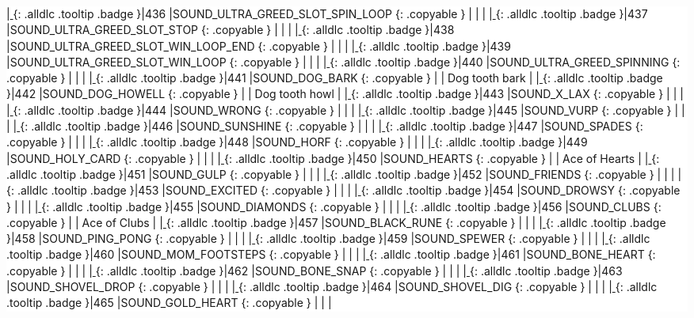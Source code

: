 |[ ](#){: .alldlc .tooltip .badge }|436 |SOUND_ULTRA_GREED_SLOT_SPIN_LOOP {: .copyable } | <audio controls preload="none"><source src="https://catinsurance.github.io/sounds/436.wav" type="audio/wav"></audio>|  |
|[ ](#){: .alldlc .tooltip .badge }|437 |SOUND_ULTRA_GREED_SLOT_STOP {: .copyable } | <audio controls preload="none"><source src="https://catinsurance.github.io/sounds/437.wav" type="audio/wav"></audio>|  |
|[ ](#){: .alldlc .tooltip .badge }|438 |SOUND_ULTRA_GREED_SLOT_WIN_LOOP_END {: .copyable } | <audio controls preload="none"><source src="https://catinsurance.github.io/sounds/438.wav" type="audio/wav"></audio>|  |
|[ ](#){: .alldlc .tooltip .badge }|439 |SOUND_ULTRA_GREED_SLOT_WIN_LOOP {: .copyable } | <audio controls preload="none"><source src="https://catinsurance.github.io/sounds/439.wav" type="audio/wav"></audio>|  |
|[ ](#){: .alldlc .tooltip .badge }|440 |SOUND_ULTRA_GREED_SPINNING {: .copyable } | <audio controls preload="none"><source src="https://catinsurance.github.io/sounds/440.wav" type="audio/wav"></audio>|  |
|[ ](#){: .alldlc .tooltip .badge }|441 |SOUND_DOG_BARK {: .copyable } | <audio controls preload="none"><source src="https://catinsurance.github.io/sounds/441.wav" type="audio/wav"></audio>| Dog tooth bark |
|[ ](#){: .alldlc .tooltip .badge }|442 |SOUND_DOG_HOWELL {: .copyable } | <audio controls preload="none"><source src="https://catinsurance.github.io/sounds/442.wav" type="audio/wav"></audio>| Dog tooth howl |
|[ ](#){: .alldlc .tooltip .badge }|443 |SOUND_X_LAX {: .copyable } | <audio controls preload="none"><source src="https://catinsurance.github.io/sounds/443.wav" type="audio/wav"></audio>|  |
|[ ](#){: .alldlc .tooltip .badge }|444 |SOUND_WRONG {: .copyable } | <audio controls preload="none"><source src="https://catinsurance.github.io/sounds/444.wav" type="audio/wav"></audio>|  |
|[ ](#){: .alldlc .tooltip .badge }|445 |SOUND_VURP {: .copyable } | <audio controls preload="none"><source src="https://catinsurance.github.io/sounds/445.wav" type="audio/wav"></audio>|  |
|[ ](#){: .alldlc .tooltip .badge }|446 |SOUND_SUNSHINE {: .copyable } | <audio controls preload="none"><source src="https://catinsurance.github.io/sounds/446.wav" type="audio/wav"></audio>|  |
|[ ](#){: .alldlc .tooltip .badge }|447 |SOUND_SPADES {: .copyable } | <audio controls preload="none"><source src="https://catinsurance.github.io/sounds/447.wav" type="audio/wav"></audio>|  |
|[ ](#){: .alldlc .tooltip .badge }|448 |SOUND_HORF {: .copyable } | <audio controls preload="none"><source src="https://catinsurance.github.io/sounds/448.wav" type="audio/wav"></audio>|  |
|[ ](#){: .alldlc .tooltip .badge }|449 |SOUND_HOLY_CARD {: .copyable } | <audio controls preload="none"><source src="https://catinsurance.github.io/sounds/449.wav" type="audio/wav"></audio>|  |
|[ ](#){: .alldlc .tooltip .badge }|450 |SOUND_HEARTS {: .copyable } | <audio controls preload="none"><source src="https://catinsurance.github.io/sounds/450.wav" type="audio/wav"></audio>| Ace of Hearts |
|[ ](#){: .alldlc .tooltip .badge }|451 |SOUND_GULP {: .copyable } | <audio controls preload="none"><source src="https://catinsurance.github.io/sounds/451.wav" type="audio/wav"></audio>|  |
|[ ](#){: .alldlc .tooltip .badge }|452 |SOUND_FRIENDS {: .copyable } | <audio controls preload="none"><source src="https://catinsurance.github.io/sounds/452.wav" type="audio/wav"></audio>|  |
|[ ](#){: .alldlc .tooltip .badge }|453 |SOUND_EXCITED {: .copyable } | <audio controls preload="none"><source src="https://catinsurance.github.io/sounds/453.wav" type="audio/wav"></audio>|  |
|[ ](#){: .alldlc .tooltip .badge }|454 |SOUND_DROWSY {: .copyable } | <audio controls preload="none"><source src="https://catinsurance.github.io/sounds/454.wav" type="audio/wav"></audio>|  |
|[ ](#){: .alldlc .tooltip .badge }|455 |SOUND_DIAMONDS {: .copyable } | <audio controls preload="none"><source src="https://catinsurance.github.io/sounds/455.wav" type="audio/wav"></audio>|  |
|[ ](#){: .alldlc .tooltip .badge }|456 |SOUND_CLUBS {: .copyable } | <audio controls preload="none"><source src="https://catinsurance.github.io/sounds/456.wav" type="audio/wav"></audio>| Ace of Clubs |
|[ ](#){: .alldlc .tooltip .badge }|457 |SOUND_BLACK_RUNE {: .copyable } | <audio controls preload="none"><source src="https://catinsurance.github.io/sounds/457.wav" type="audio/wav"></audio>|  |
|[ ](#){: .alldlc .tooltip .badge }|458 |SOUND_PING_PONG {: .copyable } | <audio controls preload="none"><source src="https://catinsurance.github.io/sounds/458.wav" type="audio/wav"></audio>|  |
|[ ](#){: .alldlc .tooltip .badge }|459 |SOUND_SPEWER {: .copyable } | <audio controls preload="none"><source src="https://catinsurance.github.io/sounds/459.wav" type="audio/wav"></audio>|  |
|[ ](#){: .alldlc .tooltip .badge }|460 |SOUND_MOM_FOOTSTEPS {: .copyable } | <audio controls preload="none"><source src="https://catinsurance.github.io/sounds/460.wav" type="audio/wav"></audio>|  |
|[ ](#){: .alldlc .tooltip .badge }|461 |SOUND_BONE_HEART {: .copyable } | <audio controls preload="none"><source src="https://catinsurance.github.io/sounds/461.wav" type="audio/wav"></audio>|  |
|[ ](#){: .alldlc .tooltip .badge }|462 |SOUND_BONE_SNAP {: .copyable } | <audio controls preload="none"><source src="https://catinsurance.github.io/sounds/462.wav" type="audio/wav"></audio>|  |
|[ ](#){: .alldlc .tooltip .badge }|463 |SOUND_SHOVEL_DROP {: .copyable } | <audio controls preload="none"><source src="https://catinsurance.github.io/sounds/463.wav" type="audio/wav"></audio>|  |
|[ ](#){: .alldlc .tooltip .badge }|464 |SOUND_SHOVEL_DIG {: .copyable } | <audio controls preload="none"><source src="https://catinsurance.github.io/sounds/464.wav" type="audio/wav"></audio>|  |
|[ ](#){: .alldlc .tooltip .badge }|465 |SOUND_GOLD_HEART {: .copyable } | <audio controls preload="none"><source src="https://catinsurance.github.io/sounds/465.wav" type="audio/wav"></audio>|  |
